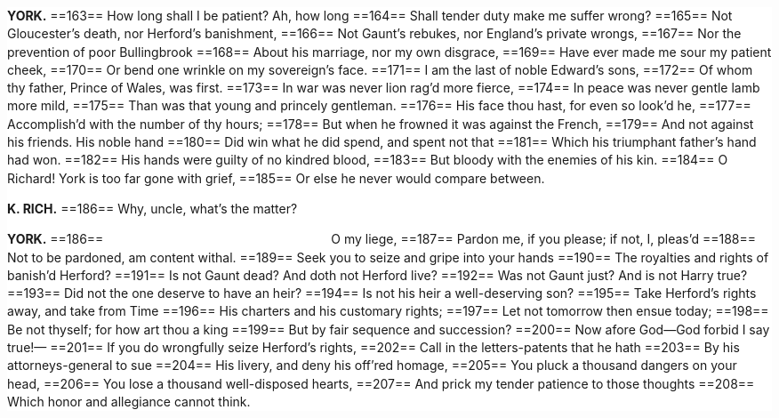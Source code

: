 **YORK.**
==163== How long shall I be patient? Ah, how long
==164== Shall tender duty make me suffer wrong?
==165== Not Gloucester’s death, nor Herford’s banishment,
==166== Not Gaunt’s rebukes, nor England’s private wrongs,
==167== Nor the prevention of poor Bullingbrook
==168== About his marriage, nor my own disgrace,
==169== Have ever made me sour my patient cheek,
==170== Or bend one wrinkle on my sovereign’s face.
==171== I am the last of noble Edward’s sons,
==172== Of whom thy father, Prince of Wales, was first.
==173== In war was never lion rag’d more fierce,
==174== In peace was never gentle lamb more mild,
==175== Than was that young and princely gentleman.
==176== His face thou hast, for even so look’d he,
==177== Accomplish’d with the number of thy hours;
==178== But when he frowned it was against the French,
==179== And not against his friends. His noble hand
==180== Did win what he did spend, and spent not that
==181== Which his triumphant father’s hand had won.
==182== His hands were guilty of no kindred blood,
==183== But bloody with the enemies of his kin.
==184== O Richard! York is too far gone with grief,
==185== Or else he never would compare between.

**K. RICH.**
==186== Why, uncle, what’s the matter?

**YORK.**
==186==                   O my liege,
==187== Pardon me, if you please; if not, I, pleas’d
==188== Not to be pardoned, am content withal.
==189== Seek you to seize and gripe into your hands
==190== The royalties and rights of banish’d Herford?
==191== Is not Gaunt dead? And doth not Herford live?
==192== Was not Gaunt just? And is not Harry true?
==193== Did not the one deserve to have an heir?
==194== Is not his heir a well-deserving son?
==195== Take Herford’s rights away, and take from Time
==196== His charters and his customary rights;
==197== Let not tomorrow then ensue today;
==198== Be not thyself; for how art thou a king
==199== But by fair sequence and succession?
==200== Now afore God—God forbid I say true!⁠—
==201== If you do wrongfully seize Herford’s rights,
==202== Call in the letters-patents that he hath
==203== By his attorneys-general to sue
==204== His livery, and deny his off’red homage,
==205== You pluck a thousand dangers on your head,
==206== You lose a thousand well-disposed hearts,
==207== And prick my tender patience to those thoughts
==208== Which honor and allegiance cannot think.
